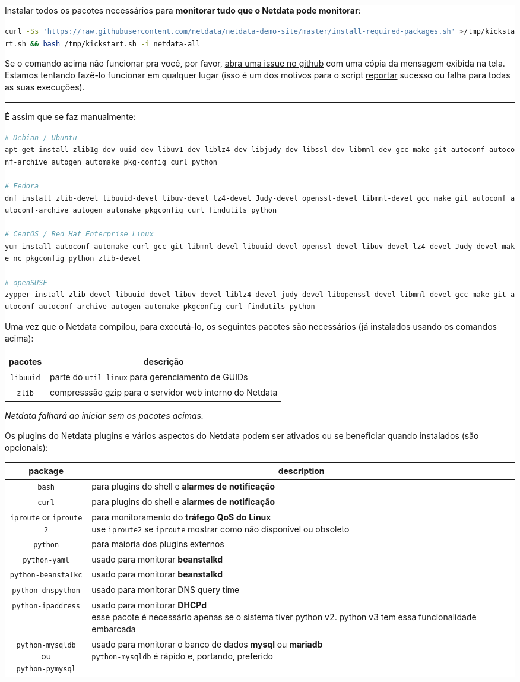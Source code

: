 Instalar todos os pacotes necessários para **monitorar tudo que o Netdata pode monitorar**:

```sh
curl -Ss 'https://raw.githubusercontent.com/netdata/netdata-demo-site/master/install-required-packages.sh' >/tmp/kickstart.sh && bash /tmp/kickstart.sh -i netdata-all
```

Se o comando acima não funcionar pra você, por favor, [abra uma issue no github](https://github.com/netdata/netdata/issues/new?title=packages%20installer%20failed&labels=installation%20help&body=The%20experimental%20packages%20installer%20failed.%0A%0AThis%20is%20what%20it%20says:%0A%0A%60%60%60txt%0A%0Aplease%20paste%20your%20screen%20here%0A%0A%60%60%60) com uma cópia da mensagem exibida na tela. Estamos tentando fazê-lo funcionar em qualquer lugar (isso é um dos motivos para o script [reportar](https://github.com/netdata/netdata/issues/2054) sucesso ou falha para todas as suas execuções).

---

É assim que se faz manualmente:

```sh
# Debian / Ubuntu
apt-get install zlib1g-dev uuid-dev libuv1-dev liblz4-dev libjudy-dev libssl-dev libmnl-dev gcc make git autoconf autoconf-archive autogen automake pkg-config curl python

# Fedora
dnf install zlib-devel libuuid-devel libuv-devel lz4-devel Judy-devel openssl-devel libmnl-devel gcc make git autoconf autoconf-archive autogen automake pkgconfig curl findutils python

# CentOS / Red Hat Enterprise Linux
yum install autoconf automake curl gcc git libmnl-devel libuuid-devel openssl-devel libuv-devel lz4-devel Judy-devel make nc pkgconfig python zlib-devel

# openSUSE
zypper install zlib-devel libuuid-devel libuv-devel liblz4-devel judy-devel libopenssl-devel libmnl-devel gcc make git autoconf autoconf-archive autogen automake pkgconfig curl findutils python
```

Uma vez que o Netdata compilou, para executá-lo, os seguintes pacotes são necessários (já instalados usando os comandos acima):

| pacotes   | descrição|
|:-----:|-----------|
| `libuuid` | parte do `util-linux` para gerenciamento de GUIDs|
| `zlib`    | compresssão gzip para o servidor web interno do Netdata|

*Netdata falhará ao iniciar sem os pacotes acimas.*

Os plugins do Netdata plugins e vários aspectos do Netdata podem ser ativados ou se beneficiar quando instalados (são opcionais):

| package |description|
|:-----:|-----------|
| `bash`|para plugins do shell e **alarmes de notificação**|
| `curl`|para plugins do shell e **alarmes de notificação**|
| `iproute` or `iproute2`| para monitoramento do **tráfego QoS do Linux**<br/>use `iproute2` se `iproute` mostrar como não disponível ou obsoleto|
| `python`|para maioria dos plugins externos|
| `python-yaml`|usado para monitorar **beanstalkd**|
| `python-beanstalkc`|usado para monitorar **beanstalkd**|
| `python-dnspython`|usado para monitorar DNS query time|
| `python-ipaddress`|usado para monitorar **DHCPd**<br/>esse pacote é necessário apenas se o sistema tiver python v2. python v3 tem essa funcionalidade embarcada|
| `python-mysqldb`<br/>ou<br/>`python-pymysql`|usado para monitorar o banco de dados **mysql** ou **mariadb**<br/>`python-mysqldb` é  rápido e, portando, preferido|